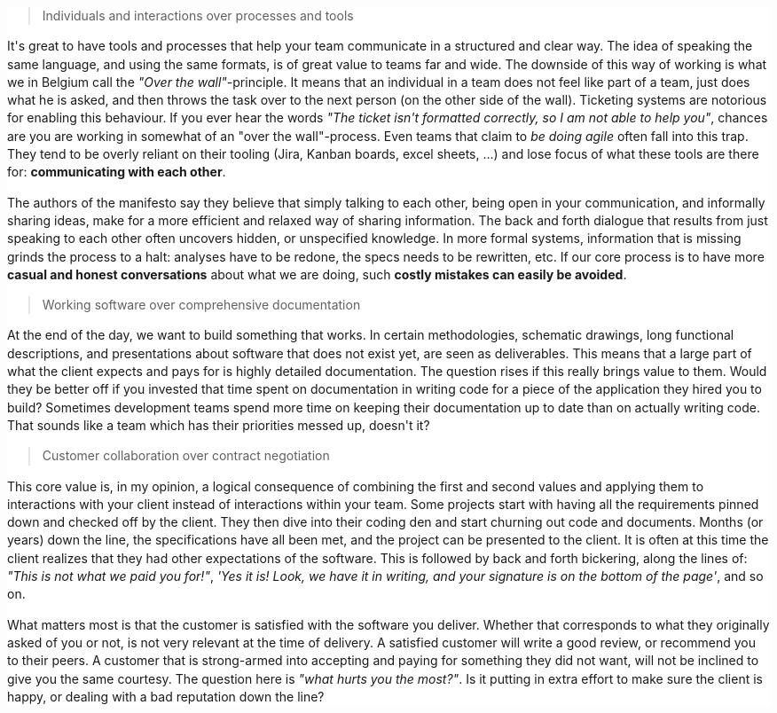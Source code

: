> Individuals and interactions over processes and tools

It's great to have tools and processes that help your team communicate in a structured and clear way.
The idea of speaking the same language, and using the same formats, is of great value to teams far and wide.
The downside of this way of working is what we in Belgium call the _"Over the wall"_-principle. It means that an individual in a team does not feel like part of a team, just does what he is asked, and then throws the task over to the next person (on the other side of the wall).
Ticketing systems are notorious for enabling this behaviour. If you ever hear the words _"The ticket isn't formatted correctly, so I am not able to help you"_, chances are you are working in somewhat of an "over the wall"-process.
Even teams that claim to _be doing agile_ often fall into this trap. They tend to be overly reliant on their tooling (Jira, Kanban boards, excel sheets, ...) and lose focus of what these tools are there for: **communicating with each other**.

The authors of the manifesto say they believe that simply talking to each other, being open in your communication, and informally sharing ideas, make for a more efficient and relaxed way of sharing information.
The back and forth dialogue that results from just speaking to each other often uncovers hidden, or unspecified knowledge. In more formal systems, information that is missing grinds the process to a halt: analyses have to be redone, the specs needs to be rewritten, etc.
If our core process is to have more **casual and honest conversations** about what we are doing, such **costly mistakes can easily be avoided**. 

> Working software over comprehensive documentation

At the end of the day, we want to build something that works. In certain methodologies, schematic drawings, long functional descriptions, and presentations about software that does not exist yet, are seen as deliverables.
This means that a large part of what the client expects and pays for is highly detailed documentation. The question rises if this really brings value to them. Would they be better off if you invested that time spent on documentation
in writing code for a piece of the application they hired you to build?  Sometimes development teams spend more time on keeping their documentation up to date than on actually writing code.
That sounds like a team which has their priorities messed up, doesn't it?

> Customer collaboration over contract negotiation

This core value is, in my opinion, a logical consequence of combining the first and second values and applying them to interactions with your client instead of interactions within your team.
Some projects start with having all the requirements pinned down and checked off by the client. They then dive into their coding den and start churning out code and documents.
Months (or years) down the line, the specifications have all been met, and the project can be presented to the client. It is often at this time the client realizes that they had other expectations of the software.
This is followed by back and forth bickering, along the lines of: _"This is not what we paid you for!"_, _'Yes it is! Look, we have it in writing, and your signature is on the bottom of the page'_, and so on.

What matters most is that the customer is satisfied with the software you deliver. Whether that corresponds to what they originally asked of you or not, is not very relevant at the time of delivery.
A satisfied customer will write a good review, or recommend you to their peers. A customer that is strong-armed into accepting and paying for something they did not want, will not be inclined to give you the same courtesy.
The question here is _"what hurts you the most?"_. Is it putting in extra effort to make sure the client is happy, or dealing with a bad reputation down the line?
 